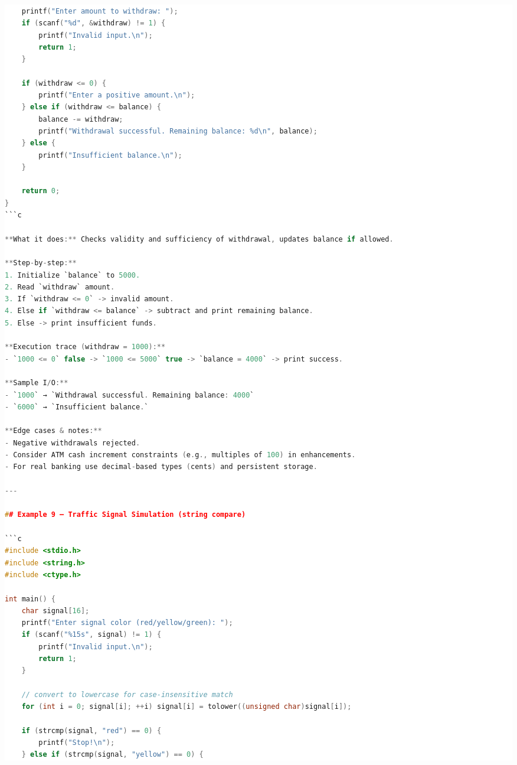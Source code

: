 ```c
    printf("Enter amount to withdraw: ");
    if (scanf("%d", &withdraw) != 1) {
        printf("Invalid input.\n");
        return 1;
    }

    if (withdraw <= 0) {
        printf("Enter a positive amount.\n");
    } else if (withdraw <= balance) {
        balance -= withdraw;
        printf("Withdrawal successful. Remaining balance: %d\n", balance);
    } else {
        printf("Insufficient balance.\n");
    }

    return 0;
}
```c

**What it does:** Checks validity and sufficiency of withdrawal, updates balance if allowed.

**Step-by-step:**
1. Initialize `balance` to 5000.
2. Read `withdraw` amount.
3. If `withdraw <= 0` -> invalid amount.
4. Else if `withdraw <= balance` -> subtract and print remaining balance.
5. Else -> print insufficient funds.

**Execution trace (withdraw = 1000):**
- `1000 <= 0` false -> `1000 <= 5000` true -> `balance = 4000` -> print success.

**Sample I/O:**
- `1000` → `Withdrawal successful. Remaining balance: 4000`
- `6000` → `Insufficient balance.`

**Edge cases & notes:**
- Negative withdrawals rejected.
- Consider ATM cash increment constraints (e.g., multiples of 100) in enhancements.
- For real banking use decimal-based types (cents) and persistent storage.

---

## Example 9 — Traffic Signal Simulation (string compare)

```c
#include <stdio.h>
#include <string.h>
#include <ctype.h>

int main() {
    char signal[16];
    printf("Enter signal color (red/yellow/green): ");
    if (scanf("%15s", signal) != 1) {
        printf("Invalid input.\n");
        return 1;
    }

    // convert to lowercase for case-insensitive match
    for (int i = 0; signal[i]; ++i) signal[i] = tolower((unsigned char)signal[i]);

    if (strcmp(signal, "red") == 0) {
        printf("Stop!\n");
    } else if (strcmp(signal, "yellow") == 0) {
```